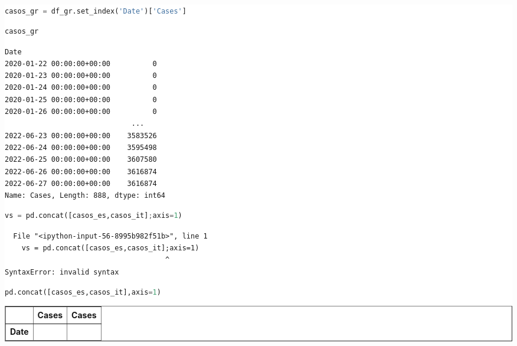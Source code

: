 
```python
casos_gr = df_gr.set_index('Date')['Cases']
```


```python
casos_gr
```




    Date
    2020-01-22 00:00:00+00:00          0
    2020-01-23 00:00:00+00:00          0
    2020-01-24 00:00:00+00:00          0
    2020-01-25 00:00:00+00:00          0
    2020-01-26 00:00:00+00:00          0
                                  ...   
    2022-06-23 00:00:00+00:00    3583526
    2022-06-24 00:00:00+00:00    3595498
    2022-06-25 00:00:00+00:00    3607580
    2022-06-26 00:00:00+00:00    3616874
    2022-06-27 00:00:00+00:00    3616874
    Name: Cases, Length: 888, dtype: int64




```python
vs = pd.concat([casos_es,casos_it];axis=1)
```


      File "<ipython-input-56-8995b982f51b>", line 1
        vs = pd.concat([casos_es,casos_it];axis=1)
                                          ^
    SyntaxError: invalid syntax




```python
pd.concat([casos_es,casos_it],axis=1)
```




<div>
<style scoped>
    .dataframe tbody tr th:only-of-type {
        vertical-align: middle;
    }

    .dataframe tbody tr th {
        vertical-align: top;
    }

    .dataframe thead th {
        text-align: right;
    }
</style>
<table border="1" class="dataframe">
  <thead>
    <tr style="text-align: right;">
      <th></th>
      <th>Cases</th>
      <th>Cases</th>
    </tr>
    <tr>
      <th>Date</th>
      <th></th>
      <th></th>
